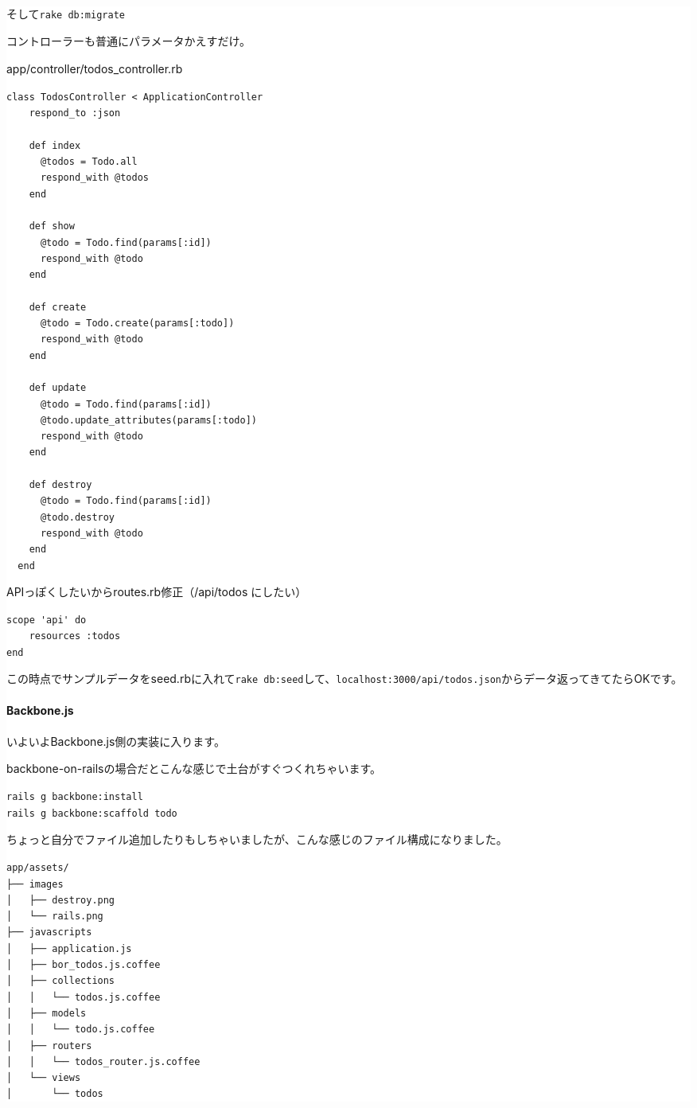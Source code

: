 そして`rake db:migrate`

コントローラーも普通にパラメータかえすだけ。

app/controller/todos_controller.rb

    class TodosController < ApplicationController
        respond_to :json

        def index
          @todos = Todo.all
          respond_with @todos
        end

        def show
          @todo = Todo.find(params[:id])
          respond_with @todo
        end

        def create
          @todo = Todo.create(params[:todo])
          respond_with @todo
        end

        def update
          @todo = Todo.find(params[:id])
          @todo.update_attributes(params[:todo])
          respond_with @todo
        end

        def destroy
          @todo = Todo.find(params[:id])
          @todo.destroy
          respond_with @todo
        end
      end

APIっぽくしたいからroutes.rb修正（/api/todos にしたい）

    scope 'api' do
        resources :todos
    end

この時点でサンプルデータをseed.rbに入れて`rake db:seed`して、`localhost:3000/api/todos.json`からデータ返ってきてたらOKです。

#### Backbone.js

いよいよBackbone.js側の実装に入ります。

backbone-on-railsの場合だとこんな感じで土台がすぐつくれちゃいます。

    rails g backbone:install
    rails g backbone:scaffold todo

ちょっと自分でファイル追加したりもしちゃいましたが、こんな感じのファイル構成になりました。

    app/assets/
    ├── images
    │   ├── destroy.png
    │   └── rails.png
    ├── javascripts
    │   ├── application.js
    │   ├── bor_todos.js.coffee
    │   ├── collections
    │   │   └── todos.js.coffee
    │   ├── models
    │   │   └── todo.js.coffee
    │   ├── routers
    │   │   └── todos_router.js.coffee
    │   └── views
    │       └── todos